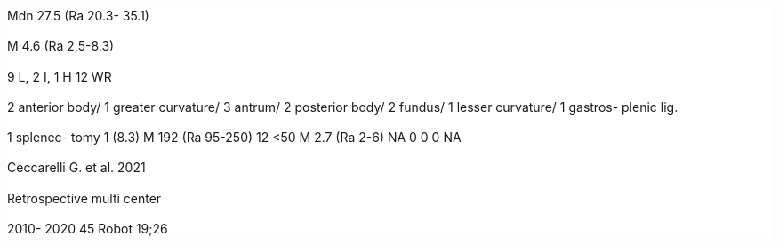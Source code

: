 Mdn 
27.5 (Ra 
20.3-
35.1) 

M 4.6 
(Ra 
2,5-8.3) 

9 L, 2 I, 1 
H 
12 WR 

2 anterior 
body/ 
1 greater 
curvature/ 
3 antrum/ 
2 posterior 
body/ 
2 fundus/ 
1 lesser 
curvature/ 
1 gastros-
plenic 
lig. 

1 splenec-
tomy 
1 (8.3) 
M 192 (Ra 
95-250) 
12 
<50 
M 2.7 (Ra 
2-6) 
NA 
0 
0 
0 
NA 

Ceccarelli 
G. et al. 
2021 

Retrospective 
multi 
center 

2010-
2020 
45 
Robot 
19;26 
